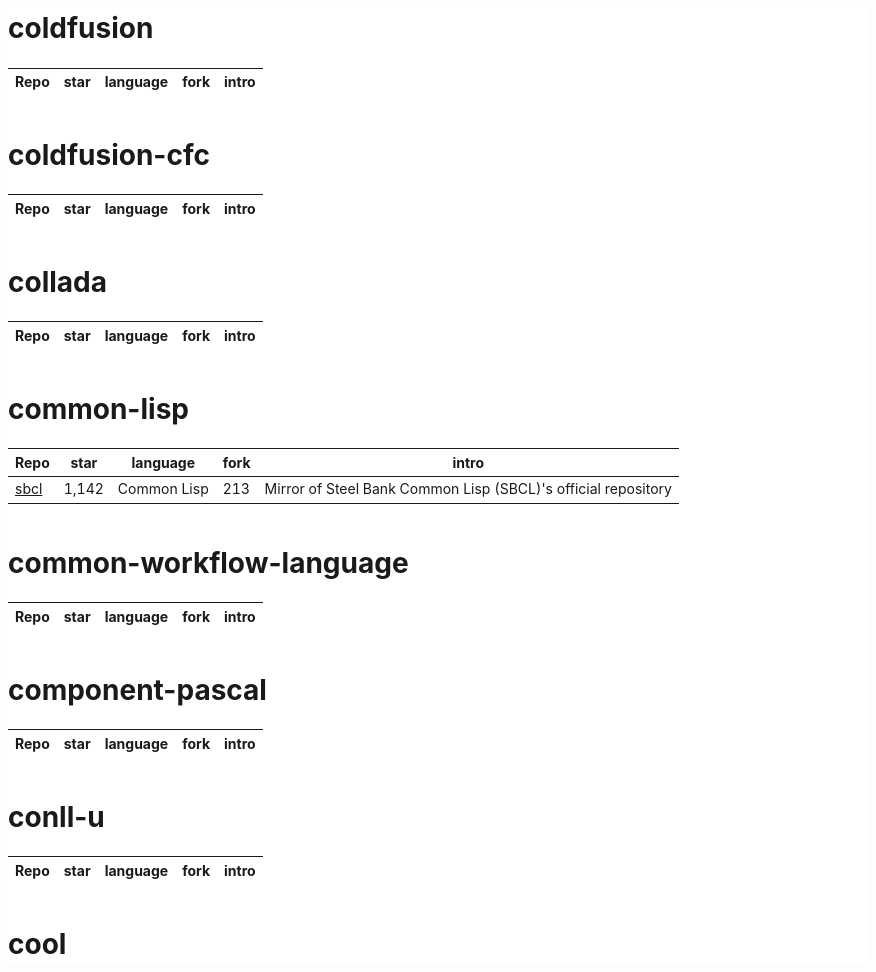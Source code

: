 
# coldfusion

Repo|star|language|fork|intro
-|-|-|-|-



# coldfusion-cfc

Repo|star|language|fork|intro
-|-|-|-|-



# collada

Repo|star|language|fork|intro
-|-|-|-|-



# common-lisp

Repo|star|language|fork|intro
-|-|-|-|-
[sbcl](https://github.com/sbcl/sbcl)|1,142|Common Lisp|213|Mirror of Steel Bank Common Lisp (SBCL)'s official repository


# common-workflow-language

Repo|star|language|fork|intro
-|-|-|-|-



# component-pascal

Repo|star|language|fork|intro
-|-|-|-|-



# conll-u

Repo|star|language|fork|intro
-|-|-|-|-



# cool
